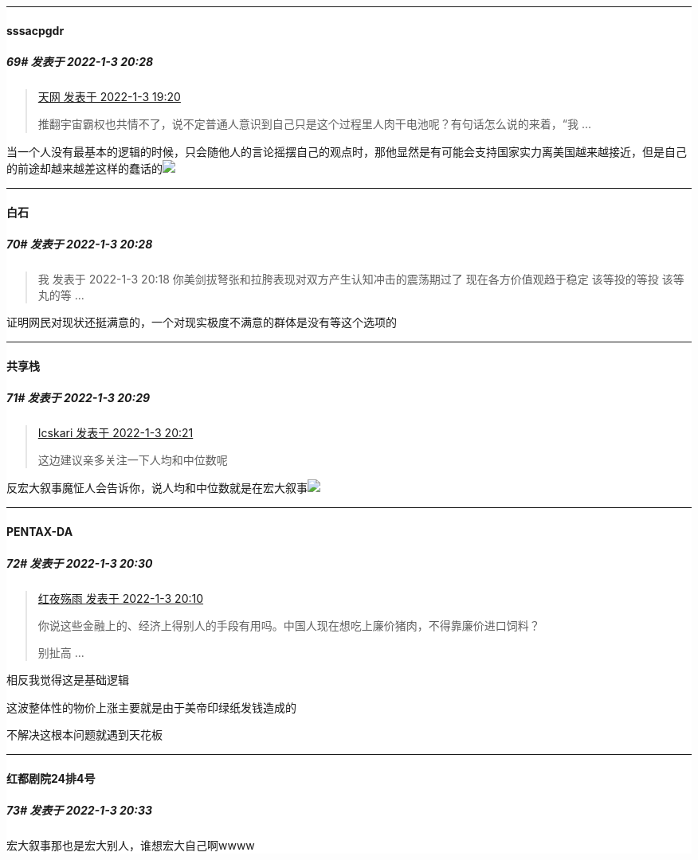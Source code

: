 *****

####  sssacpgdr  
##### 69#       发表于 2022-1-3 20:28

<blockquote><a href="httphttps://bbs.saraba1st.com/2b/forum.php?mod=redirect&amp;goto=findpost&amp;pid=54150656&amp;ptid=2045564" target="_blank">天网 发表于 2022-1-3 19:20</a>

推翻宇宙霸权也共情不了，说不定普通人意识到自己只是这个过程里人肉干电池呢？有句话怎么说的来着，“我 ...</blockquote>
当一个人没有最基本的逻辑的时候，只会随他人的言论摇摆自己的观点时，那他显然是有可能会支持国家实力离美国越来越接近，但是自己的前途却越来越差这样的蠢话的<img src="https://static.saraba1st.com/image/smiley/face2017/067.png" referrerpolicy="no-referrer">

*****

####  白石  
##### 70#       发表于 2022-1-3 20:28

<blockquote>我 发表于 2022-1-3 20:18
你美剑拔弩张和拉胯表现对双方产生认知冲击的震荡期过了 现在各方价值观趋于稳定 该等投的等投 该等丸的等 ...</blockquote>
证明网民对现状还挺满意的，一个对现实极度不满意的群体是没有等这个选项的

*****

####  共享栈  
##### 71#       发表于 2022-1-3 20:29

<blockquote><a href="httphttps://bbs.saraba1st.com/2b/forum.php?mod=redirect&amp;goto=findpost&amp;pid=54151396&amp;ptid=2045564" target="_blank">Icskari 发表于 2022-1-3 20:21</a>

这边建议亲多关注一下人均和中位数呢</blockquote>
反宏大叙事魔怔人会告诉你，说人均和中位数就是在宏大叙事<img src="https://static.saraba1st.com/image/smiley/face2017/025.png" referrerpolicy="no-referrer">

*****

####  PENTAX-DA  
##### 72#       发表于 2022-1-3 20:30

<blockquote><a href="httphttps://bbs.saraba1st.com/2b/forum.php?mod=redirect&amp;goto=findpost&amp;pid=54151300&amp;ptid=2045564" target="_blank">红夜殇雨 发表于 2022-1-3 20:10</a>

你说这些金融上的、经济上得别人的手段有用吗。中国人现在想吃上廉价猪肉，不得靠廉价进口饲料？

别扯高 ...</blockquote>
相反我觉得这是基础逻辑

这波整体性的物价上涨主要就是由于美帝印绿纸发钱造成的

不解决这根本问题就遇到天花板

*****

####  红都剧院24排4号  
##### 73#       发表于 2022-1-3 20:33

宏大叙事那也是宏大别人，谁想宏大自己啊wwww
